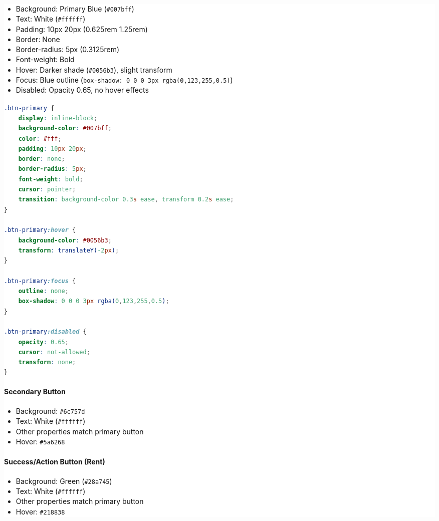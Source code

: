 - Background: Primary Blue (`#007bff`)
- Text: White (`#ffffff`)
- Padding: 10px 20px (0.625rem 1.25rem)
- Border: None
- Border-radius: 5px (0.3125rem)
- Font-weight: Bold
- Hover: Darker shade (`#0056b3`), slight transform
- Focus: Blue outline (`box-shadow: 0 0 0 3px rgba(0,123,255,0.5)`)
- Disabled: Opacity 0.65, no hover effects

```css
.btn-primary {
    display: inline-block;
    background-color: #007bff;
    color: #fff;
    padding: 10px 20px;
    border: none;
    border-radius: 5px;
    font-weight: bold;
    cursor: pointer;
    transition: background-color 0.3s ease, transform 0.2s ease;
}

.btn-primary:hover {
    background-color: #0056b3;
    transform: translateY(-2px);
}

.btn-primary:focus {
    outline: none;
    box-shadow: 0 0 0 3px rgba(0,123,255,0.5);
}

.btn-primary:disabled {
    opacity: 0.65;
    cursor: not-allowed;
    transform: none;
}
```

#### Secondary Button

- Background: `#6c757d`
- Text: White (`#ffffff`)
- Other properties match primary button
- Hover: `#5a6268`

#### Success/Action Button (Rent)

- Background: Green (`#28a745`)
- Text: White (`#ffffff`)
- Other properties match primary button
- Hover: `#218838`
